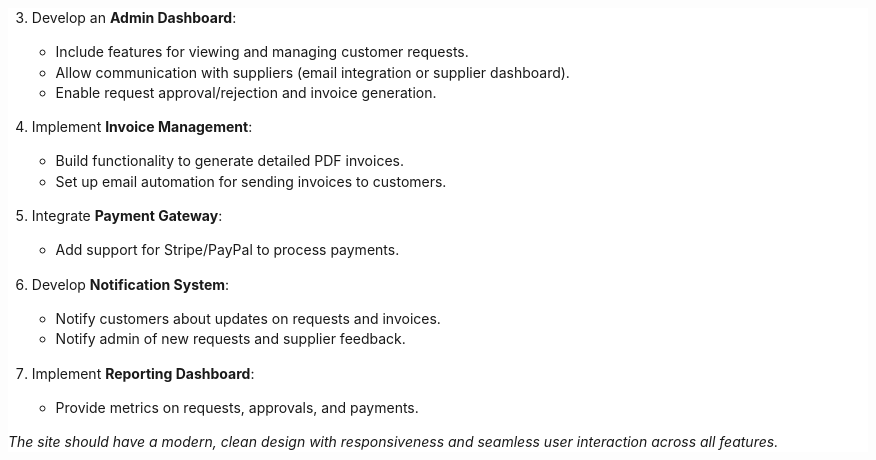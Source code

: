 3. Develop an **Admin Dashboard**:
   - Include features for viewing and managing customer requests.
   - Allow communication with suppliers (email integration or supplier dashboard).
   - Enable request approval/rejection and invoice generation.

4. Implement **Invoice Management**:
   - Build functionality to generate detailed PDF invoices.
   - Set up email automation for sending invoices to customers.

5. Integrate **Payment Gateway**:
   - Add support for Stripe/PayPal to process payments.

6. Develop **Notification System**:
   - Notify customers about updates on requests and invoices.
   - Notify admin of new requests and supplier feedback.

7. Implement **Reporting Dashboard**:
   - Provide metrics on requests, approvals, and payments.

*The site should have a modern, clean design with responsiveness and seamless user interaction across all features.*

